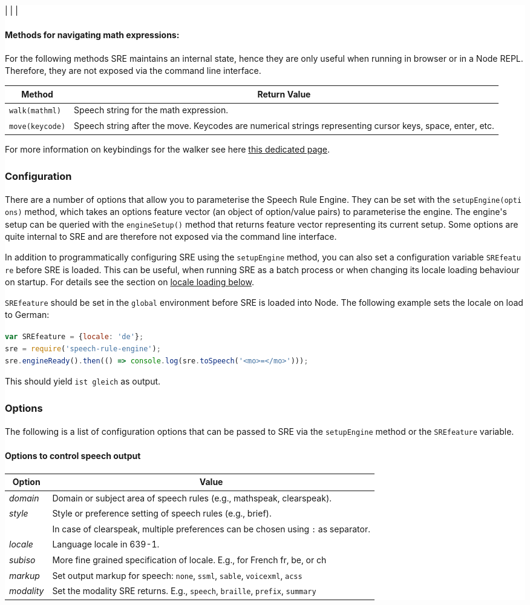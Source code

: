 |                        |                                                                                     |

#### Methods for navigating math expressions:

For the following methods SRE maintains an internal state, hence they are only
useful when running in browser or in a Node REPL. Therefore, they are not
exposed via the command line interface.

| Method | Return Value |
| ---- | ---- |
| `walk(mathml)` | Speech string for the math expression. |
| `move(keycode)` | Speech string after the move. Keycodes are numerical strings representing cursor keys, space, enter, etc. |

For more information on keybindings for the walker see here [this dedicated
page](https://speechruleengine.org/www/keybindings.html).


### Configuration ####

There are a number of options that allow you to parameterise the Speech Rule
Engine. They can be set with the `setupEngine(options)` method, which takes an
options feature vector (an object of option/value pairs) to parameterise the
engine. The engine's setup can be queried with the `engineSetup()` method that
returns feature vector representing its current setup. Some options are quite
internal to SRE and are therefore not exposed via the command line interface.

In addition to programmatically configuring SRE using the ``setupEngine``
method, you can also set a configuration variable `SREfeature` before SRE is
loaded. This can be useful, when running SRE as a batch process or when changing
its locale loading behaviour on startup. For details see the section on [locale
loading below](#locale-loading).

`SREfeature` should be set in the `global` environment before SRE is loaded into
Node. The following example sets the locale on load to German:

``` javascript
var SREfeature = {locale: 'de'};
sre = require('speech-rule-engine');
sre.engineReady().then(() => console.log(sre.toSpeech('<mo>=</mo>')));
```

This should yield `ist gleich` as output.


### Options

The following is a list of configuration options that can be passed to SRE via
the `setupEngine` method or the `SREfeature` variable.

#### Options to control speech output

| Option     | Value                                                                                                          |
|------------|----------------------------------------------------------------------------------------------------------------|
| *domain*   | Domain or subject area of speech rules (e.g., mathspeak, clearspeak).                                          |
| *style*    | Style or preference setting of speech rules (e.g., brief).                                                     |
|            | In case of clearspeak, multiple preferences can be chosen using `:` as separator.                              |
| *locale*   | Language locale in 639-1.                                                                                      |
| *subiso*   | More fine grained specification of locale. E.g., for French fr, be, or ch                                      |
| *markup*   | Set output markup for speech: ```none```, ```ssml```, ```sable```, ```voicexml```, ```acss``` |
| *modality* | Set the modality SRE returns. E.g., ```speech```, ```braille```, ```prefix```, ```summary```                   |
